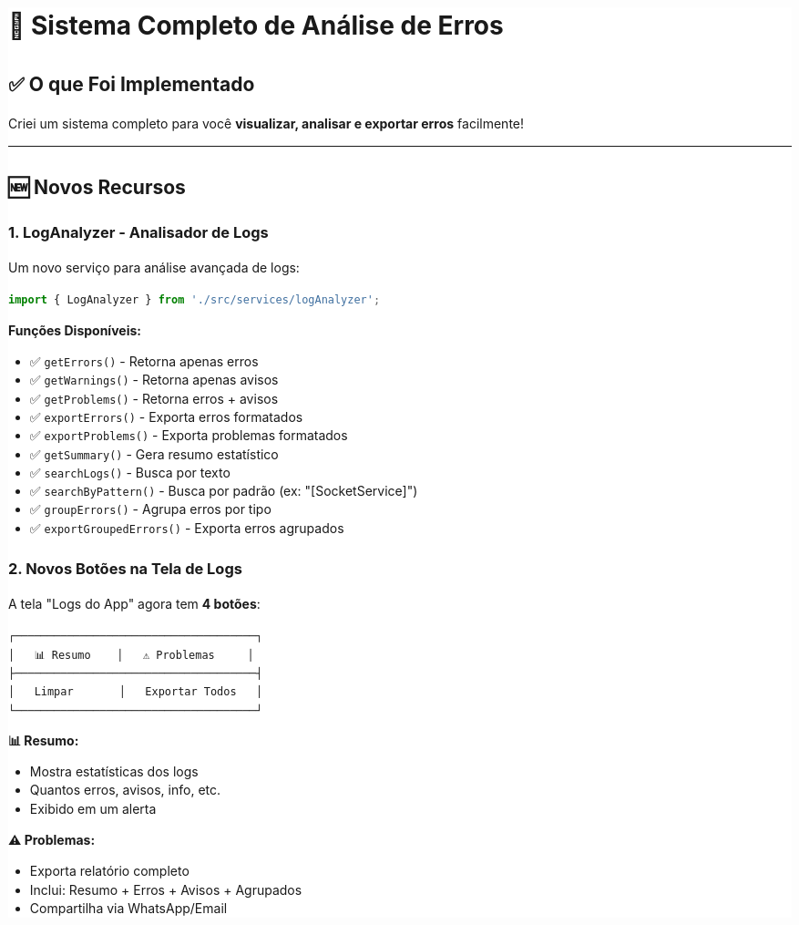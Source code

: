 # 🎯 Sistema Completo de Análise de Erros

## ✅ O que Foi Implementado

Criei um sistema completo para você **visualizar, analisar e exportar erros** facilmente!

---

## 🆕 Novos Recursos

### 1. **LogAnalyzer** - Analisador de Logs

Um novo serviço para análise avançada de logs:

```typescript
import { LogAnalyzer } from './src/services/logAnalyzer';
```

**Funções Disponíveis:**

- ✅ `getErrors()` - Retorna apenas erros
- ✅ `getWarnings()` - Retorna apenas avisos
- ✅ `getProblems()` - Retorna erros + avisos
- ✅ `exportErrors()` - Exporta erros formatados
- ✅ `exportProblems()` - Exporta problemas formatados
- ✅ `getSummary()` - Gera resumo estatístico
- ✅ `searchLogs()` - Busca por texto
- ✅ `searchByPattern()` - Busca por padrão (ex: "[SocketService]")
- ✅ `groupErrors()` - Agrupa erros por tipo
- ✅ `exportGroupedErrors()` - Exporta erros agrupados

### 2. **Novos Botões na Tela de Logs**

A tela "Logs do App" agora tem **4 botões**:

```
┌─────────────────────────────────────┐
│   📊 Resumo    │   ⚠️ Problemas     │
├─────────────────────────────────────┤
│   Limpar       │   Exportar Todos   │
└─────────────────────────────────────┘
```

**📊 Resumo:**

- Mostra estatísticas dos logs
- Quantos erros, avisos, info, etc.
- Exibido em um alerta

**⚠️ Problemas:**

- Exporta relatório completo
- Inclui: Resumo + Erros + Avisos + Agrupados
- Compartilha via WhatsApp/Email
